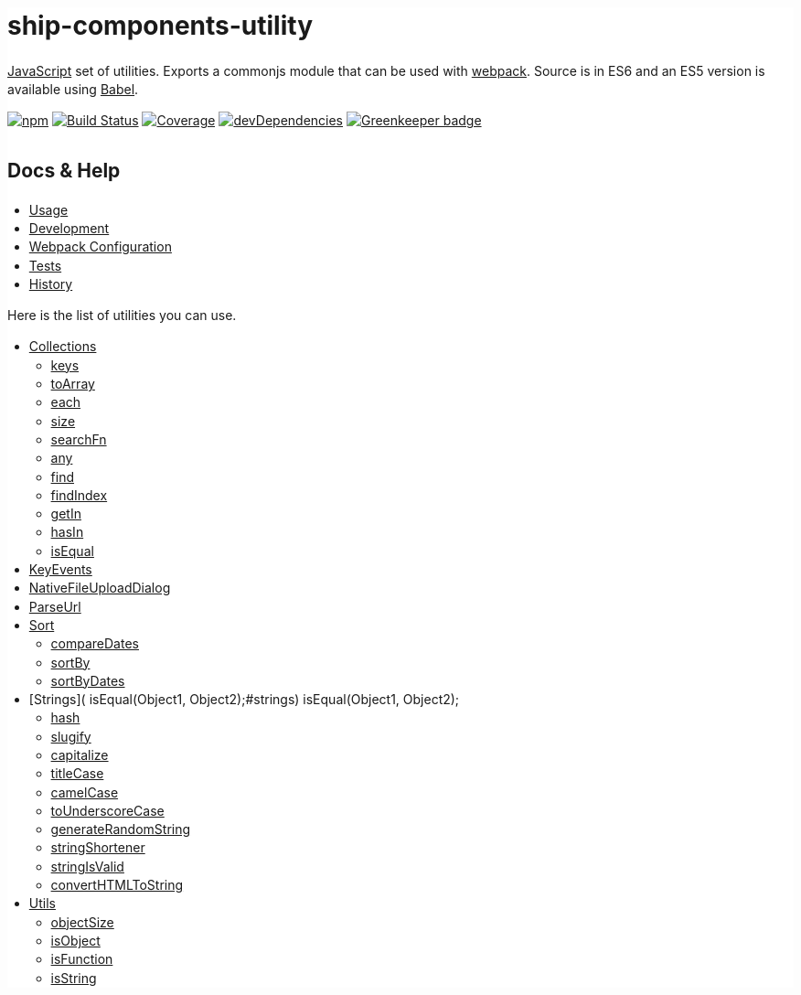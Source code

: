 # ship-components-utility

[JavaScript](https://developer.mozilla.org/en-US/docs/Web/JavaScript) set of utilities. Exports a commonjs module that can be used with [webpack](http://webpack.github.io/). Source is in ES6 and an ES5 version is available using [Babel](https://babeljs.io/).

[![npm](https://img.shields.io/npm/v/ship-components-utility.svg)](https://www.npmjs.com/package/ship-components-utility)
[![Build Status](http://img.shields.io/travis/ship-components/ship-components-utility/master.svg?style=flat)](https://travis-ci.org/ship-components/ship-components-utility)
[![Coverage](http://img.shields.io/coveralls/ship-components/ship-components-utility.svg?style=flat)](https://coveralls.io/github/ship-components/ship-components-utility)
[![devDependencies](https://img.shields.io/david/dev/ship-components/ship-components-utility.svg?style=flat)](https://david-dm.org/ship-components/ship-components-utility?type=dev)
[![Greenkeeper badge](https://badges.greenkeeper.io/ship-components/ship-components-utility.svg)](https://greenkeeper.io/)

## Docs & Help

* [Usage](#usage)
* [Development](#development)
* [Webpack Configuration](#webpack-configuration)
* [Tests](#tests)
* [History](#history)

Here is the list of utilities you can use.

* [Collections](#collections)
  * [keys](#keys)
  * [toArray](#toarray)
  * [each](#each)
  * [size](#size)
  * [searchFn](#searchfn)
  * [any](#any)
  * [find](#find)
  * [findIndex](#findindex)
  * [getIn](#getin)
  * [hasIn](#hasin)
  * [isEqual](#isequal)
* [KeyEvents](#keyevents)
* [NativeFileUploadDialog](#nativefileuploaddialog)
* [ParseUrl](#parseurl)
* [Sort](#sort)
  * [compareDates](#comparedates)
  * [sortBy](#sortby)
  * [sortByDates](#sortbydates)
* [Strings](
  isEqual(Object1, Object2);#strings)
isEqual(Object1, Object2);
  * [hash](#hash)
  * [slugify](#slugify)
  * [capitalize](#capitalize)
  * [titleCase](#titlecase)
  * [camelCase](#camelcase)
  * [toUnderscoreCase](#tounderscorecase)
  * [generateRandomString](#generaterandomstring)
  * [stringShortener](#stringshortener)
  * [stringIsValid](#stringisvalid)
  * [convertHTMLToString](#converthtmltostring)
* [Utils](#utils)
  * [objectSize](#objectsize)
  * [isObject](#isobject)
  * [isFunction](#isfunction)
  * [isString](#isstring)